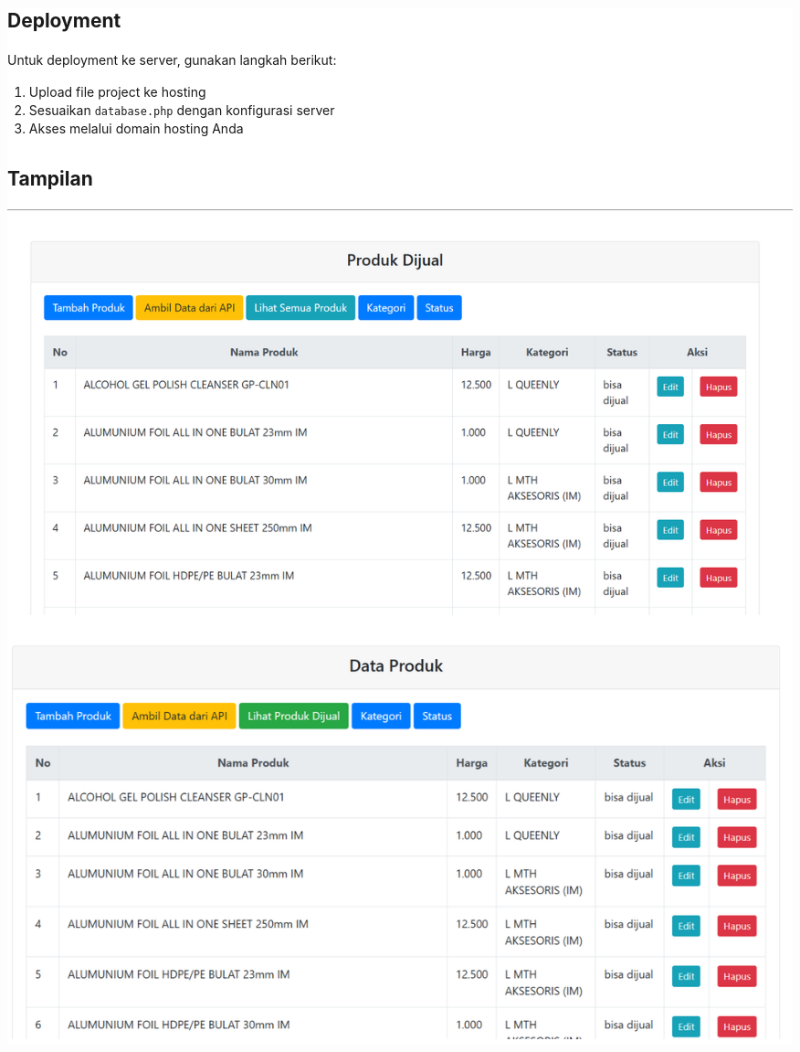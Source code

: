 
## Deployment
Untuk deployment ke server, gunakan langkah berikut:
1. Upload file project ke hosting
2. Sesuaikan `database.php` dengan konfigurasi server
3. Akses melalui domain hosting Anda

## Tampilan

![Deskripsi Gambar](screen_captures/produk-dijual.png)
![Deskripsi Gambar](screen_captures/data-produk.png)